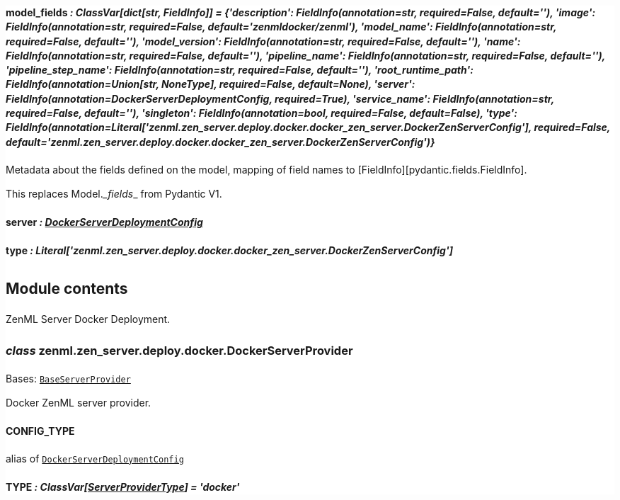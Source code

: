 #### model_fields *: ClassVar[dict[str, FieldInfo]]* *= {'description': FieldInfo(annotation=str, required=False, default=''), 'image': FieldInfo(annotation=str, required=False, default='zenmldocker/zenml'), 'model_name': FieldInfo(annotation=str, required=False, default=''), 'model_version': FieldInfo(annotation=str, required=False, default=''), 'name': FieldInfo(annotation=str, required=False, default=''), 'pipeline_name': FieldInfo(annotation=str, required=False, default=''), 'pipeline_step_name': FieldInfo(annotation=str, required=False, default=''), 'root_runtime_path': FieldInfo(annotation=Union[str, NoneType], required=False, default=None), 'server': FieldInfo(annotation=DockerServerDeploymentConfig, required=True), 'service_name': FieldInfo(annotation=str, required=False, default=''), 'singleton': FieldInfo(annotation=bool, required=False, default=False), 'type': FieldInfo(annotation=Literal['zenml.zen_server.deploy.docker.docker_zen_server.DockerZenServerConfig'], required=False, default='zenml.zen_server.deploy.docker.docker_zen_server.DockerZenServerConfig')}*

Metadata about the fields defined on the model,
mapping of field names to [FieldInfo][pydantic.fields.FieldInfo].

This replaces Model._\_fields_\_ from Pydantic V1.

#### server *: [DockerServerDeploymentConfig](#zenml.zen_server.deploy.docker.docker_zen_server.DockerServerDeploymentConfig)*

#### type *: Literal['zenml.zen_server.deploy.docker.docker_zen_server.DockerZenServerConfig']*

## Module contents

ZenML Server Docker Deployment.

### *class* zenml.zen_server.deploy.docker.DockerServerProvider

Bases: [`BaseServerProvider`](zenml.zen_server.deploy.md#zenml.zen_server.deploy.base_provider.BaseServerProvider)

Docker ZenML server provider.

#### CONFIG_TYPE

alias of [`DockerServerDeploymentConfig`](#zenml.zen_server.deploy.docker.docker_zen_server.DockerServerDeploymentConfig)

#### TYPE *: ClassVar[[ServerProviderType](zenml.md#zenml.enums.ServerProviderType)]* *= 'docker'*
